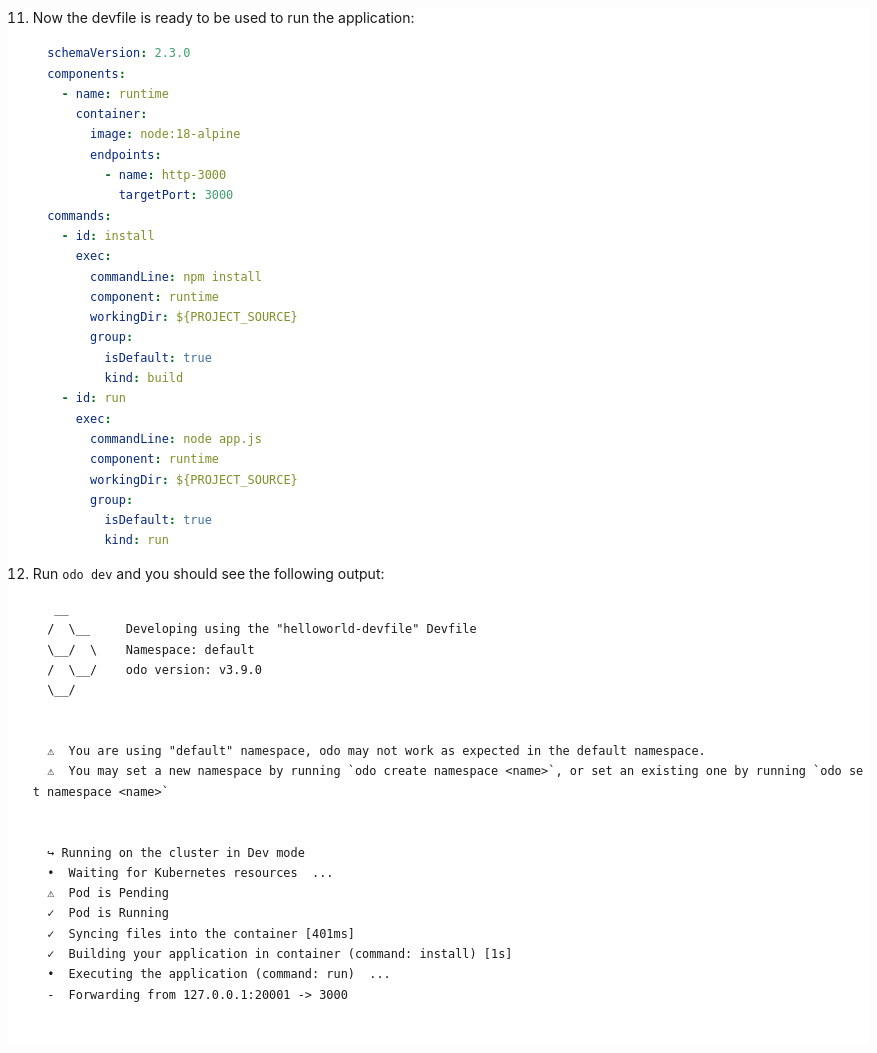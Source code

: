 11.  Now the devfile is ready to be used to run the application:

      ```yaml
        schemaVersion: 2.3.0
        components:
          - name: runtime
            container:
              image: node:18-alpine
              endpoints:
                - name: http-3000
                  targetPort: 3000
        commands:
          - id: install
            exec:
              commandLine: npm install
              component: runtime
              workingDir: ${PROJECT_SOURCE}
              group:
                isDefault: true
                kind: build
          - id: run
            exec:
              commandLine: node app.js
              component: runtime
              workingDir: ${PROJECT_SOURCE}
              group:
                isDefault: true
                kind: run
      ```
    
12.  Run `odo dev` and you should see the following output:
    
      ```
         __
        /  \__     Developing using the "helloworld-devfile" Devfile
        \__/  \    Namespace: default
        /  \__/    odo version: v3.9.0
        \__/
        
        
        ⚠  You are using "default" namespace, odo may not work as expected in the default namespace.
        ⚠  You may set a new namespace by running `odo create namespace <name>`, or set an existing one by running `odo set namespace <name>`
        
        
        ↪ Running on the cluster in Dev mode
        •  Waiting for Kubernetes resources  ...
        ⚠  Pod is Pending
        ✓  Pod is Running
        ✓  Syncing files into the container [401ms]
        ✓  Building your application in container (command: install) [1s]
        •  Executing the application (command: run)  ...
        -  Forwarding from 127.0.0.1:20001 -> 3000
        
        